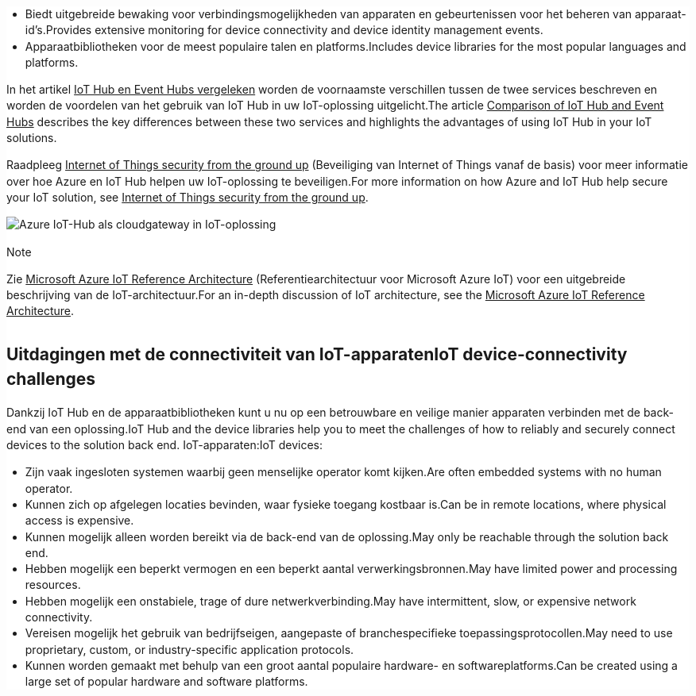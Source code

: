 * <span data-ttu-id="a07a6-112">Biedt uitgebreide bewaking voor verbindingsmogelijkheden van apparaten en gebeurtenissen voor het beheren van apparaat-id’s.</span><span class="sxs-lookup"><span data-stu-id="a07a6-112">Provides extensive monitoring for device connectivity and device identity management events.</span></span>
* <span data-ttu-id="a07a6-113">Apparaatbibliotheken voor de meest populaire talen en platforms.</span><span class="sxs-lookup"><span data-stu-id="a07a6-113">Includes device libraries for the most popular languages and platforms.</span></span>

<span data-ttu-id="a07a6-114">In het artikel [IoT Hub en Event Hubs vergeleken][lnk-compare] worden de voornaamste verschillen tussen de twee services beschreven en worden de voordelen van het gebruik van IoT Hub in uw IoT-oplossing uitgelicht.</span><span class="sxs-lookup"><span data-stu-id="a07a6-114">The article [Comparison of IoT Hub and Event Hubs][lnk-compare] describes the key differences between these two services and highlights the advantages of using IoT Hub in your IoT solutions.</span></span>

<span data-ttu-id="a07a6-115">Raadpleeg [Internet of Things security from the ground up][lnk-security-ground-up] (Beveiliging van Internet of Things vanaf de basis) voor meer informatie over hoe Azure en IoT Hub helpen uw IoT-oplossing te beveiligen.</span><span class="sxs-lookup"><span data-stu-id="a07a6-115">For more information on how Azure and IoT Hub help secure your IoT solution, see [Internet of Things security from the ground up][lnk-security-ground-up].</span></span>

![Azure IoT-Hub als cloudgateway in IoT-oplossing][img-architecture]

> [!NOTE]
> <span data-ttu-id="a07a6-117">Zie [Microsoft Azure IoT Reference Architecture][lnk-refarch] (Referentiearchitectuur voor Microsoft Azure IoT) voor een uitgebreide beschrijving van de IoT-architectuur.</span><span class="sxs-lookup"><span data-stu-id="a07a6-117">For an in-depth discussion of IoT architecture, see the [Microsoft Azure IoT Reference Architecture][lnk-refarch].</span></span>

## <a name="iot-device-connectivity-challenges"></a><span data-ttu-id="a07a6-118">Uitdagingen met de connectiviteit van IoT-apparaten</span><span class="sxs-lookup"><span data-stu-id="a07a6-118">IoT device-connectivity challenges</span></span>

<span data-ttu-id="a07a6-119">Dankzij IoT Hub en de apparaatbibliotheken kunt u nu op een betrouwbare en veilige manier apparaten verbinden met de back-end van een oplossing.</span><span class="sxs-lookup"><span data-stu-id="a07a6-119">IoT Hub and the device libraries help you to meet the challenges of how to reliably and securely connect devices to the solution back end.</span></span> <span data-ttu-id="a07a6-120">IoT-apparaten:</span><span class="sxs-lookup"><span data-stu-id="a07a6-120">IoT devices:</span></span>

* <span data-ttu-id="a07a6-121">Zijn vaak ingesloten systemen waarbij geen menselijke operator komt kijken.</span><span class="sxs-lookup"><span data-stu-id="a07a6-121">Are often embedded systems with no human operator.</span></span>
* <span data-ttu-id="a07a6-122">Kunnen zich op afgelegen locaties bevinden, waar fysieke toegang kostbaar is.</span><span class="sxs-lookup"><span data-stu-id="a07a6-122">Can be in remote locations, where physical access is expensive.</span></span>
* <span data-ttu-id="a07a6-123">Kunnen mogelijk alleen worden bereikt via de back-end van de oplossing.</span><span class="sxs-lookup"><span data-stu-id="a07a6-123">May only be reachable through the solution back end.</span></span>
* <span data-ttu-id="a07a6-124">Hebben mogelijk een beperkt vermogen en een beperkt aantal verwerkingsbronnen.</span><span class="sxs-lookup"><span data-stu-id="a07a6-124">May have limited power and processing resources.</span></span>
* <span data-ttu-id="a07a6-125">Hebben mogelijk een onstabiele, trage of dure netwerkverbinding.</span><span class="sxs-lookup"><span data-stu-id="a07a6-125">May have intermittent, slow, or expensive network connectivity.</span></span>
* <span data-ttu-id="a07a6-126">Vereisen mogelijk het gebruik van bedrijfseigen, aangepaste of branchespecifieke toepassingsprotocollen.</span><span class="sxs-lookup"><span data-stu-id="a07a6-126">May need to use proprietary, custom, or industry-specific application protocols.</span></span>
* <span data-ttu-id="a07a6-127">Kunnen worden gemaakt met behulp van een groot aantal populaire hardware- en softwareplatforms.</span><span class="sxs-lookup"><span data-stu-id="a07a6-127">Can be created using a large set of popular hardware and software platforms.</span></span>


[img-architecture]: media/iot-hub-what-is-iot-hub/hubarchitecture.png
[lnk-get-started]: iot-hub-csharp-csharp-getstarted.md
[protocol-gateway]: https://github.com/Azure/azure-iot-protocol-gateway/blob/master/README.md
[lnk-compare]: iot-hub-compare-event-hubs.md
[lnk-iotedge]: iot-hub-protocol-gateway.md
[lnk-field-gateway]: iot-hub-devguide-endpoints.md#field-gateways
[lnk-devguide-identityregistry]: iot-hub-devguide-identity-registry.md
[lnk-devguide-security]: iot-hub-devguide-security.md
[lnk-wns]: https://msdn.microsoft.com/library/windows/apps/mt187203.aspx
[lnk-google-messaging]: https://developers.google.com/cloud-messaging/
[lnk-apple-push]: https://developer.apple.com/library/ios/documentation/NetworkingInternet/Conceptual/RemoteNotificationsPG/Chapters/ApplePushService.html#//apple_ref/doc/uid/TP40008194-CH100-SW9
[lnk-device-sdks]: https://github.com/Azure/azure-iot-sdks
[lnk-refarch]: http://download.microsoft.com/download/A/4/D/A4DAD253-BC21-41D3-B9D9-87D2AE6F0719/Microsoft_Azure_IoT_Reference_Architecture.pdf
[lnk-iot-edge]: https://github.com/Azure/iot-edge
[lnk-send-messages]: iot-hub-devguide-messaging.md
[lnk-device-management]: iot-hub-device-management-overview.md
[lnk-twins]: iot-hub-devguide-device-twins.md
[lnk-c2d-guidance]: iot-hub-devguide-c2d-guidance.md
[lnk-d2c-guidance]: iot-hub-devguide-d2c-guidance.md
[lnk-security-ground-up]: iot-hub-security-ground-up.md